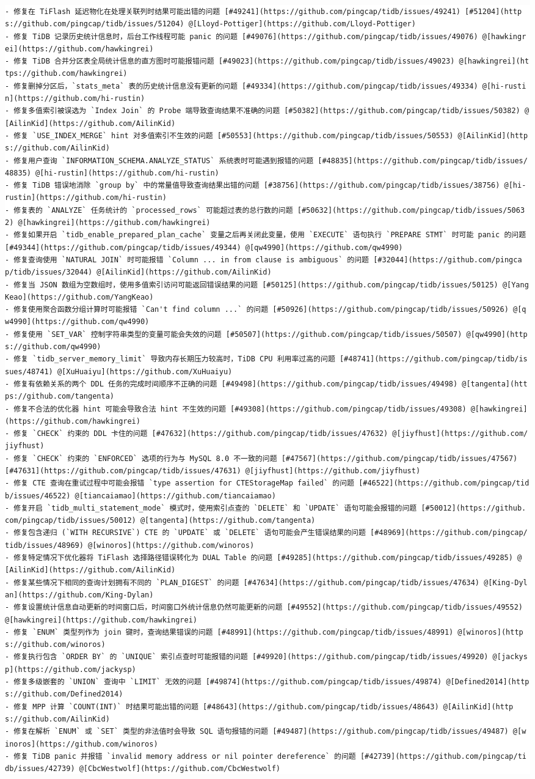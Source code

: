     - 修复在 TiFlash 延迟物化在处理关联列时结果可能出错的问题 [#49241](https://github.com/pingcap/tidb/issues/49241) [#51204](https://github.com/pingcap/tidb/issues/51204) @[Lloyd-Pottiger](https://github.com/Lloyd-Pottiger)
    - 修复 TiDB 记录历史统计信息时，后台工作线程可能 panic 的问题 [#49076](https://github.com/pingcap/tidb/issues/49076) @[hawkingrei](https://github.com/hawkingrei)
    - 修复 TiDB 合并分区表全局统计信息的直方图时可能报错问题 [#49023](https://github.com/pingcap/tidb/issues/49023) @[hawkingrei](https://github.com/hawkingrei)
    - 修复删掉分区后，`stats_meta` 表的历史统计信息没有更新的问题 [#49334](https://github.com/pingcap/tidb/issues/49334) @[hi-rustin](https://github.com/hi-rustin)
    - 修复多值索引被误选为 `Index Join` 的 Probe 端导致查询结果不准确的问题 [#50382](https://github.com/pingcap/tidb/issues/50382) @[AilinKid](https://github.com/AilinKid)
    - 修复 `USE_INDEX_MERGE` hint 对多值索引不生效的问题 [#50553](https://github.com/pingcap/tidb/issues/50553) @[AilinKid](https://github.com/AilinKid)
    - 修复用户查询 `INFORMATION_SCHEMA.ANALYZE_STATUS` 系统表时可能遇到报错的问题 [#48835](https://github.com/pingcap/tidb/issues/48835) @[hi-rustin](https://github.com/hi-rustin)
    - 修复 TiDB 错误地消除 `group by` 中的常量值导致查询结果出错的问题 [#38756](https://github.com/pingcap/tidb/issues/38756) @[hi-rustin](https://github.com/hi-rustin)
    - 修复表的 `ANALYZE` 任务统计的 `processed_rows` 可能超过表的总行数的问题 [#50632](https://github.com/pingcap/tidb/issues/50632) @[hawkingrei](https://github.com/hawkingrei)
    - 修复如果开启 `tidb_enable_prepared_plan_cache` 变量之后再关闭此变量，使用 `EXECUTE` 语句执行 `PREPARE STMT` 时可能 panic 的问题 [#49344](https://github.com/pingcap/tidb/issues/49344) @[qw4990](https://github.com/qw4990)
    - 修复查询使用 `NATURAL JOIN` 时可能报错 `Column ... in from clause is ambiguous` 的问题 [#32044](https://github.com/pingcap/tidb/issues/32044) @[AilinKid](https://github.com/AilinKid)
    - 修复当 JSON 数组为空数组时，使用多值索引访问可能返回错误结果的问题 [#50125](https://github.com/pingcap/tidb/issues/50125) @[YangKeao](https://github.com/YangKeao)
    - 修复使用聚合函数分组计算时可能报错 `Can't find column ...` 的问题 [#50926](https://github.com/pingcap/tidb/issues/50926) @[qw4990](https://github.com/qw4990)
    - 修复使用 `SET_VAR` 控制字符串类型的变量可能会失效的问题 [#50507](https://github.com/pingcap/tidb/issues/50507) @[qw4990](https://github.com/qw4990)
    - 修复 `tidb_server_memory_limit` 导致内存长期压力较高时，TiDB CPU 利用率过高的问题 [#48741](https://github.com/pingcap/tidb/issues/48741) @[XuHuaiyu](https://github.com/XuHuaiyu)
    - 修复有依赖关系的两个 DDL 任务的完成时间顺序不正确的问题 [#49498](https://github.com/pingcap/tidb/issues/49498) @[tangenta](https://github.com/tangenta)
    - 修复不合法的优化器 hint 可能会导致合法 hint 不生效的问题 [#49308](https://github.com/pingcap/tidb/issues/49308) @[hawkingrei](https://github.com/hawkingrei)
    - 修复 `CHECK` 约束的 DDL 卡住的问题 [#47632](https://github.com/pingcap/tidb/issues/47632) @[jiyfhust](https://github.com/jiyfhust)
    - 修复 `CHECK` 约束的 `ENFORCED` 选项的行为与 MySQL 8.0 不一致的问题 [#47567](https://github.com/pingcap/tidb/issues/47567) [#47631](https://github.com/pingcap/tidb/issues/47631) @[jiyfhust](https://github.com/jiyfhust)
    - 修复 CTE 查询在重试过程中可能会报错 `type assertion for CTEStorageMap failed` 的问题 [#46522](https://github.com/pingcap/tidb/issues/46522) @[tiancaiamao](https://github.com/tiancaiamao)
    - 修复开启 `tidb_multi_statement_mode` 模式时，使用索引点查的 `DELETE` 和 `UPDATE` 语句可能会报错的问题 [#50012](https://github.com/pingcap/tidb/issues/50012) @[tangenta](https://github.com/tangenta)
    - 修复包含递归 (`WITH RECURSIVE`) CTE 的 `UPDATE` 或 `DELETE` 语句可能会产生错误结果的问题 [#48969](https://github.com/pingcap/tidb/issues/48969) @[winoros](https://github.com/winoros)
    - 修复特定情况下优化器将 TiFlash 选择路径错误转化为 DUAL Table 的问题 [#49285](https://github.com/pingcap/tidb/issues/49285) @[AilinKid](https://github.com/AilinKid)
    - 修复某些情况下相同的查询计划拥有不同的 `PLAN_DIGEST` 的问题 [#47634](https://github.com/pingcap/tidb/issues/47634) @[King-Dylan](https://github.com/King-Dylan)
    - 修复设置统计信息自动更新的时间窗口后，时间窗口外统计信息仍然可能更新的问题 [#49552](https://github.com/pingcap/tidb/issues/49552) @[hawkingrei](https://github.com/hawkingrei)
    - 修复 `ENUM` 类型列作为 join 键时，查询结果错误的问题 [#48991](https://github.com/pingcap/tidb/issues/48991) @[winoros](https://github.com/winoros)
    - 修复执行包含 `ORDER BY` 的 `UNIQUE` 索引点查时可能报错的问题 [#49920](https://github.com/pingcap/tidb/issues/49920) @[jackysp](https://github.com/jackysp)
    - 修复多级嵌套的 `UNION` 查询中 `LIMIT` 无效的问题 [#49874](https://github.com/pingcap/tidb/issues/49874) @[Defined2014](https://github.com/Defined2014)
    - 修复 MPP 计算 `COUNT(INT)` 时结果可能出错的问题 [#48643](https://github.com/pingcap/tidb/issues/48643) @[AilinKid](https://github.com/AilinKid)
    - 修复在解析 `ENUM` 或 `SET` 类型的非法值时会导致 SQL 语句报错的问题 [#49487](https://github.com/pingcap/tidb/issues/49487) @[winoros](https://github.com/winoros)
    - 修复 TiDB panic 并报错 `invalid memory address or nil pointer dereference` 的问题 [#42739](https://github.com/pingcap/tidb/issues/42739) @[CbcWestwolf](https://github.com/CbcWestwolf)